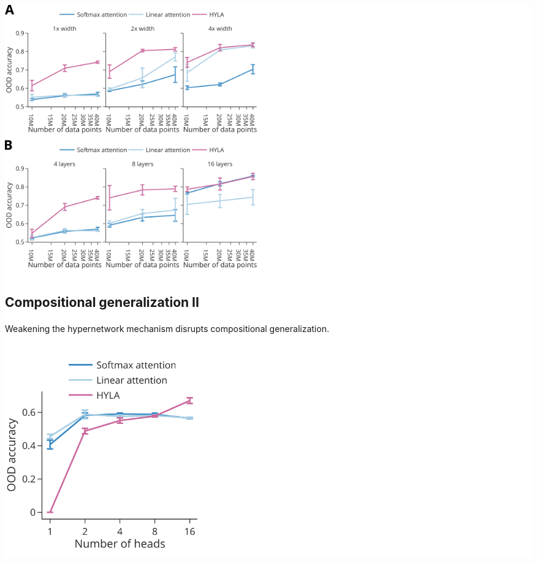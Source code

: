 <img src="assets/sraven_scaling.svg" style="width:50%;height:50%;">


## Compositional generalization II

Weakening the hypernetwork mechanism disrupts compositional generalization.


<img src="assets/sraven_heads_ood.svg" style="width:40%;height:40%;">
